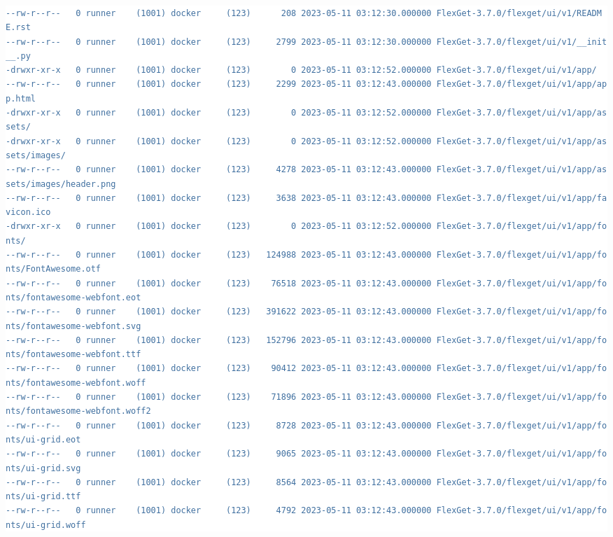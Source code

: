 ```diff
--rw-r--r--   0 runner    (1001) docker     (123)      208 2023-05-11 03:12:30.000000 FlexGet-3.7.0/flexget/ui/v1/README.rst
--rw-r--r--   0 runner    (1001) docker     (123)     2799 2023-05-11 03:12:30.000000 FlexGet-3.7.0/flexget/ui/v1/__init__.py
-drwxr-xr-x   0 runner    (1001) docker     (123)        0 2023-05-11 03:12:52.000000 FlexGet-3.7.0/flexget/ui/v1/app/
--rw-r--r--   0 runner    (1001) docker     (123)     2299 2023-05-11 03:12:43.000000 FlexGet-3.7.0/flexget/ui/v1/app/app.html
-drwxr-xr-x   0 runner    (1001) docker     (123)        0 2023-05-11 03:12:52.000000 FlexGet-3.7.0/flexget/ui/v1/app/assets/
-drwxr-xr-x   0 runner    (1001) docker     (123)        0 2023-05-11 03:12:52.000000 FlexGet-3.7.0/flexget/ui/v1/app/assets/images/
--rw-r--r--   0 runner    (1001) docker     (123)     4278 2023-05-11 03:12:43.000000 FlexGet-3.7.0/flexget/ui/v1/app/assets/images/header.png
--rw-r--r--   0 runner    (1001) docker     (123)     3638 2023-05-11 03:12:43.000000 FlexGet-3.7.0/flexget/ui/v1/app/favicon.ico
-drwxr-xr-x   0 runner    (1001) docker     (123)        0 2023-05-11 03:12:52.000000 FlexGet-3.7.0/flexget/ui/v1/app/fonts/
--rw-r--r--   0 runner    (1001) docker     (123)   124988 2023-05-11 03:12:43.000000 FlexGet-3.7.0/flexget/ui/v1/app/fonts/FontAwesome.otf
--rw-r--r--   0 runner    (1001) docker     (123)    76518 2023-05-11 03:12:43.000000 FlexGet-3.7.0/flexget/ui/v1/app/fonts/fontawesome-webfont.eot
--rw-r--r--   0 runner    (1001) docker     (123)   391622 2023-05-11 03:12:43.000000 FlexGet-3.7.0/flexget/ui/v1/app/fonts/fontawesome-webfont.svg
--rw-r--r--   0 runner    (1001) docker     (123)   152796 2023-05-11 03:12:43.000000 FlexGet-3.7.0/flexget/ui/v1/app/fonts/fontawesome-webfont.ttf
--rw-r--r--   0 runner    (1001) docker     (123)    90412 2023-05-11 03:12:43.000000 FlexGet-3.7.0/flexget/ui/v1/app/fonts/fontawesome-webfont.woff
--rw-r--r--   0 runner    (1001) docker     (123)    71896 2023-05-11 03:12:43.000000 FlexGet-3.7.0/flexget/ui/v1/app/fonts/fontawesome-webfont.woff2
--rw-r--r--   0 runner    (1001) docker     (123)     8728 2023-05-11 03:12:43.000000 FlexGet-3.7.0/flexget/ui/v1/app/fonts/ui-grid.eot
--rw-r--r--   0 runner    (1001) docker     (123)     9065 2023-05-11 03:12:43.000000 FlexGet-3.7.0/flexget/ui/v1/app/fonts/ui-grid.svg
--rw-r--r--   0 runner    (1001) docker     (123)     8564 2023-05-11 03:12:43.000000 FlexGet-3.7.0/flexget/ui/v1/app/fonts/ui-grid.ttf
--rw-r--r--   0 runner    (1001) docker     (123)     4792 2023-05-11 03:12:43.000000 FlexGet-3.7.0/flexget/ui/v1/app/fonts/ui-grid.woff
